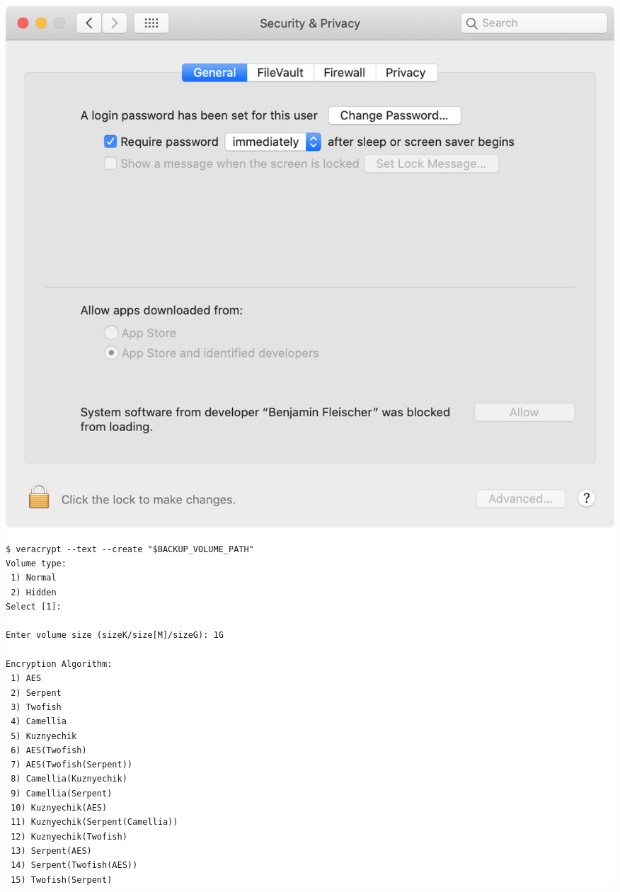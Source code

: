 ![Allow extension 2](./allow-extension-2.png?shadow=1&width=668)

```console
$ veracrypt --text --create "$BACKUP_VOLUME_PATH"
Volume type:
 1) Normal
 2) Hidden
Select [1]:

Enter volume size (sizeK/size[M]/sizeG): 1G

Encryption Algorithm:
 1) AES
 2) Serpent
 3) Twofish
 4) Camellia
 5) Kuznyechik
 6) AES(Twofish)
 7) AES(Twofish(Serpent))
 8) Camellia(Kuznyechik)
 9) Camellia(Serpent)
 10) Kuznyechik(AES)
 11) Kuznyechik(Serpent(Camellia))
 12) Kuznyechik(Twofish)
 13) Serpent(AES)
 14) Serpent(Twofish(AES))
 15) Twofish(Serpent)
```